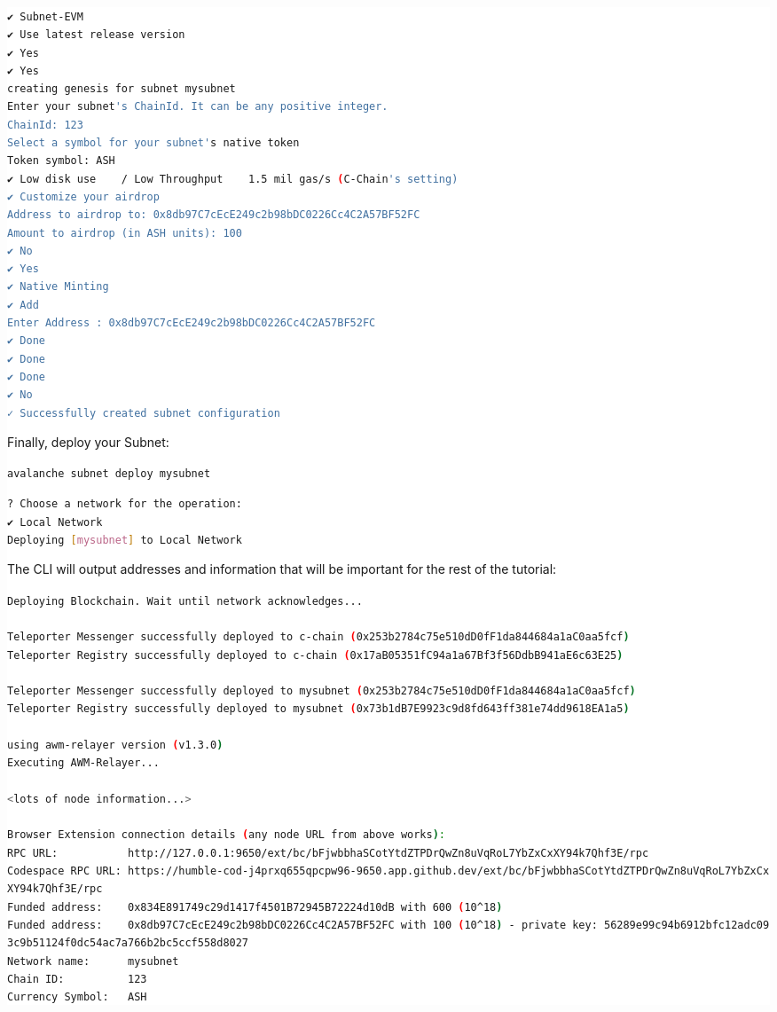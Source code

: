 ```bash
✔ Subnet-EVM
✔ Use latest release version
✔ Yes
✔ Yes
creating genesis for subnet mysubnet
Enter your subnet's ChainId. It can be any positive integer.
ChainId: 123
Select a symbol for your subnet's native token
Token symbol: ASH
✔ Low disk use    / Low Throughput    1.5 mil gas/s (C-Chain's setting)
✔ Customize your airdrop
Address to airdrop to: 0x8db97C7cEcE249c2b98bDC0226Cc4C2A57BF52FC
Amount to airdrop (in ASH units): 100
✔ No
✔ Yes
✔ Native Minting
✔ Add
Enter Address : 0x8db97C7cEcE249c2b98bDC0226Cc4C2A57BF52FC
✔ Done
✔ Done
✔ Done
✔ No
✓ Successfully created subnet configuration
```

Finally, deploy your Subnet:

```bash
avalanche subnet deploy mysubnet
```

```bash
? Choose a network for the operation:
✔ Local Network
Deploying [mysubnet] to Local Network
```

The CLI will output addresses and information that will be important for the rest of the tutorial:

```bash
Deploying Blockchain. Wait until network acknowledges...

Teleporter Messenger successfully deployed to c-chain (0x253b2784c75e510dD0fF1da844684a1aC0aa5fcf)
Teleporter Registry successfully deployed to c-chain (0x17aB05351fC94a1a67Bf3f56DdbB941aE6c63E25)

Teleporter Messenger successfully deployed to mysubnet (0x253b2784c75e510dD0fF1da844684a1aC0aa5fcf)
Teleporter Registry successfully deployed to mysubnet (0x73b1dB7E9923c9d8fd643ff381e74dd9618EA1a5)

using awm-relayer version (v1.3.0)
Executing AWM-Relayer...

<lots of node information...>

Browser Extension connection details (any node URL from above works):
RPC URL:           http://127.0.0.1:9650/ext/bc/bFjwbbhaSCotYtdZTPDrQwZn8uVqRoL7YbZxCxXY94k7Qhf3E/rpc
Codespace RPC URL: https://humble-cod-j4prxq655qpcpw96-9650.app.github.dev/ext/bc/bFjwbbhaSCotYtdZTPDrQwZn8uVqRoL7YbZxCxXY94k7Qhf3E/rpc
Funded address:    0x834E891749c29d1417f4501B72945B72224d10dB with 600 (10^18)
Funded address:    0x8db97C7cEcE249c2b98bDC0226Cc4C2A57BF52FC with 100 (10^18) - private key: 56289e99c94b6912bfc12adc093c9b51124f0dc54ac7a766b2bc5ccf558d8027
Network name:      mysubnet
Chain ID:          123
Currency Symbol:   ASH
```

